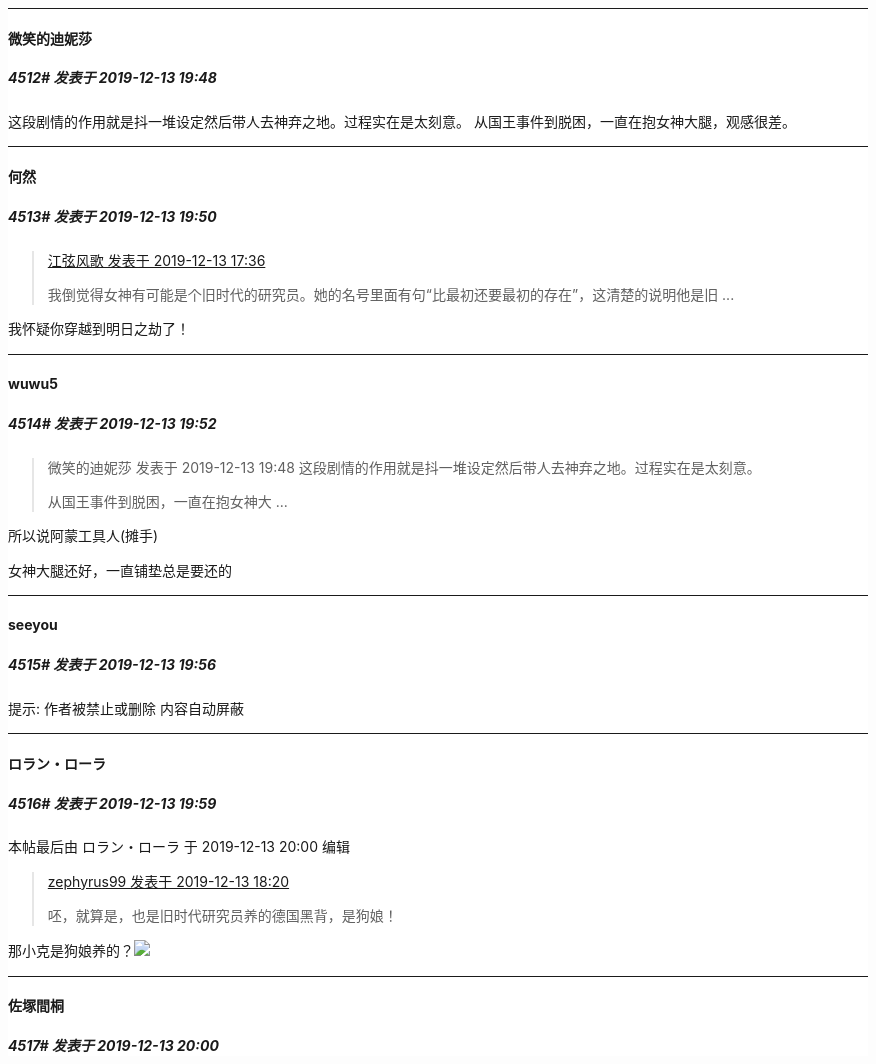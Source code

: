 *****

####  微笑的迪妮莎  
##### 4512#       发表于 2019-12-13 19:48

这段剧情的作用就是抖一堆设定然后带人去神弃之地。过程实在是太刻意。
从国王事件到脱困，一直在抱女神大腿，观感很差。

*****

####  何然  
##### 4513#       发表于 2019-12-13 19:50

<blockquote><a href="httphttps://bbs.saraba1st.com/2b/forum.php?mod=redirect&amp;goto=findpost&amp;pid=45850743&amp;ptid=1860016" target="_blank">江弦风歌 发表于 2019-12-13 17:36</a>

我倒觉得女神有可能是个旧时代的研究员。她的名号里面有句“比最初还要最初的存在”，这清楚的说明他是旧 ...</blockquote>
我怀疑你穿越到明日之劫了！

*****

####  wuwu5  
##### 4514#       发表于 2019-12-13 19:52

<blockquote>微笑的迪妮莎 发表于 2019-12-13 19:48
这段剧情的作用就是抖一堆设定然后带人去神弃之地。过程实在是太刻意。

从国王事件到脱困，一直在抱女神大 ...</blockquote>
所以说阿蒙工具人(摊手)

女神大腿还好，一直铺垫总是要还的

*****

####  seeyou  
##### 4515#       发表于 2019-12-13 19:56

提示: 作者被禁止或删除 内容自动屏蔽

*****

####  ロラン・ローラ  
##### 4516#       发表于 2019-12-13 19:59

 本帖最后由 ロラン・ローラ 于 2019-12-13 20:00 编辑 
<blockquote><a href="httphttps://bbs.saraba1st.com/2b/forum.php?mod=redirect&amp;goto=findpost&amp;pid=45851343&amp;ptid=1860016" target="_blank">zephyrus99 发表于 2019-12-13 18:20</a>

呸，就算是，也是旧时代研究员养的德国黑背，是狗娘！</blockquote>
那小克是狗娘养的？<img src="https://static.saraba1st.com/image/smiley/face2017/068.png" referrerpolicy="no-referrer">

*****

####  佐塚間桐  
##### 4517#       发表于 2019-12-13 20:00
